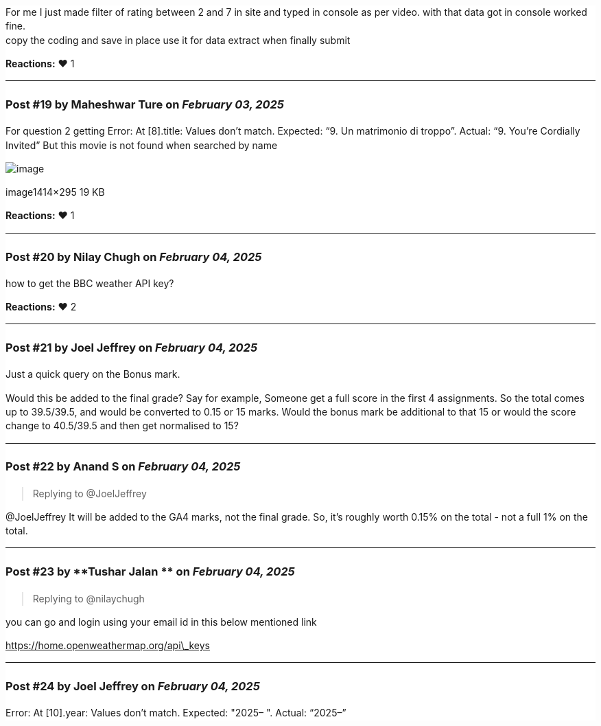 For me I just made filter of rating between 2 and 7 in site and typed in console as per video. with that data got in console worked fine.  
copy the coding and save in place use it for data extract when finally submit

**Reactions:** ❤️ 1

---

### Post #19 by **Maheshwar Ture** on *February 03, 2025*
For question 2 getting Error: At [8].title: Values don’t match. Expected: “9. Un matrimonio di troppo”. Actual: “9. You’re Cordially Invited” But this movie is not found when searched by name  

![image](https://europe1.discourse-cdn.com/flex013/uploads/iitm/optimized/3X/1/b/1b7f2ec2868a09d8b4ed3fc50afa02f8416dad93_2_690x143.png)

image1414×295 19 KB

**Reactions:** ❤️ 1

---

### Post #20 by **Nilay Chugh** on *February 04, 2025*
how to get the BBC weather API key?

**Reactions:** ❤️ 2

---

### Post #21 by **Joel Jeffrey** on *February 04, 2025*
Just a quick query on the Bonus mark.

Would this be added to the final grade? Say for example, Someone get a full score in the first 4 assignments. So the total comes up to 39.5/39.5, and would be converted to 0.15 or 15 marks. Would the bonus mark be additional to that 15 or would the score change to 40.5/39.5 and then get normalised to 15?

---

### Post #22 by **Anand S** on *February 04, 2025*
> Replying to @JoelJeffrey

@JoelJeffrey It will be added to the GA4 marks, not the final grade. So, it’s roughly worth 0.15% on the total - not a full 1% on the total.

---

### Post #23 by **Tushar Jalan ** on *February 04, 2025*
> Replying to @nilaychugh

you can go and login using your email id in this below mentioned link

https://home.openweathermap.org/api\_keys

---

### Post #24 by **Joel Jeffrey** on *February 04, 2025*
Error: At [10].year: Values don’t match. Expected: "2025– ". Actual: “2025–”
